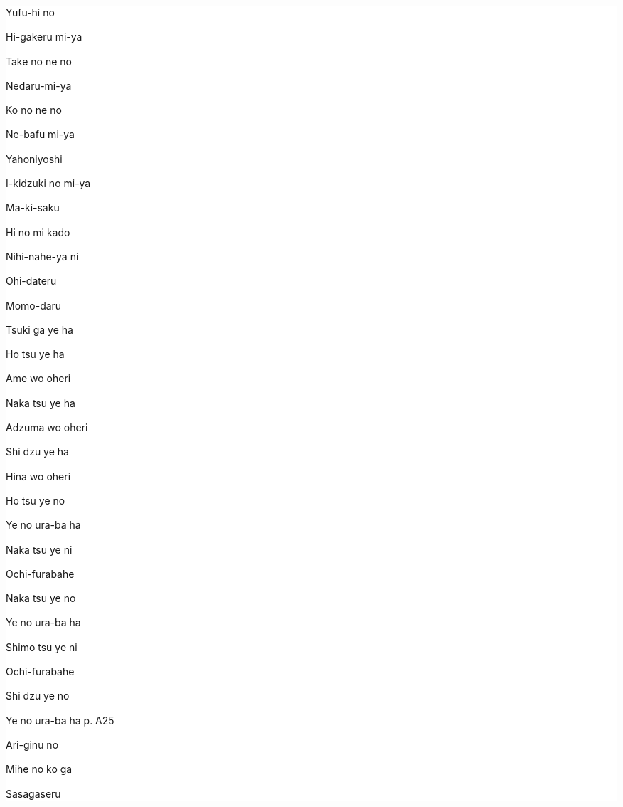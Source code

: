 Yufu-hi no

Hi-gakeru mi-ya

Take no ne no

Nedaru-mi-ya

Ko no ne no

Ne-bafu mi-ya

Yahoniyoshi

I-kidzuki no mi-ya

Ma-ki-saku

Hi no mi kado

Nihi-nahe-ya ni

Ohi-dateru

Momo-daru

Tsuki ga ye ha

Ho tsu ye ha

Ame wo oheri

Naka tsu ye ha

Adzuma wo oheri

Shi dzu ye ha

Hina wo oheri

Ho tsu ye no

Ye no ura-ba ha

Naka tsu ye ni

Ochi-furabahe

Naka tsu ye no

Ye no ura-ba ha

Shimo tsu ye ni

Ochi-furabahe

Shi dzu ye no

Ye no ura-ba ha p. A25

Ari-ginu no

Mihe no ko ga

Sasagaseru
